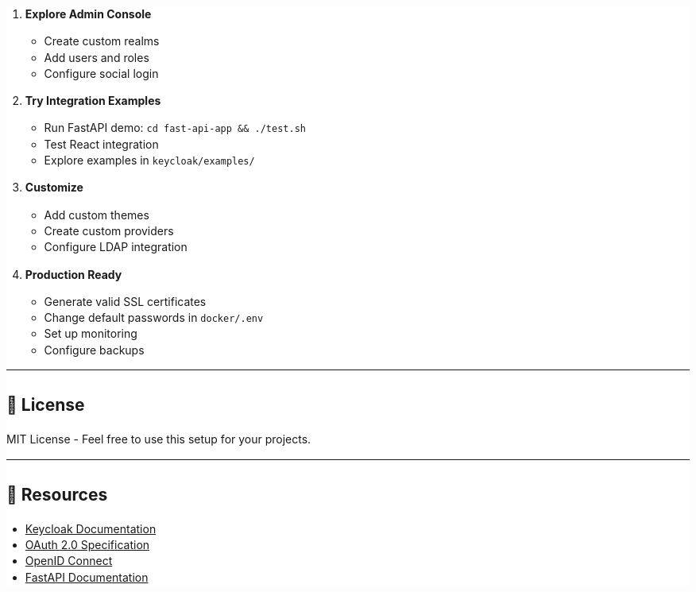 1. **Explore Admin Console**
   - Create custom realms
   - Add users and roles
   - Configure social login

2. **Try Integration Examples**
   - Run FastAPI demo: `cd fast-api-app && ./test.sh`
   - Test React integration
   - Explore examples in `keycloak/examples/`

3. **Customize**
   - Add custom themes
   - Create custom providers
   - Configure LDAP integration

4. **Production Ready**
   - Generate valid SSL certificates
   - Change default passwords in `docker/.env`
   - Set up monitoring
   - Configure backups

---

## 📝 License

MIT License - Feel free to use this setup for your projects.

---

## 🔗 Resources

- [Keycloak Documentation](https://www.keycloak.org/documentation)
- [OAuth 2.0 Specification](https://oauth.net/2/)
- [OpenID Connect](https://openid.net/connect/)
- [FastAPI Documentation](https://fastapi.tiangolo.com/)